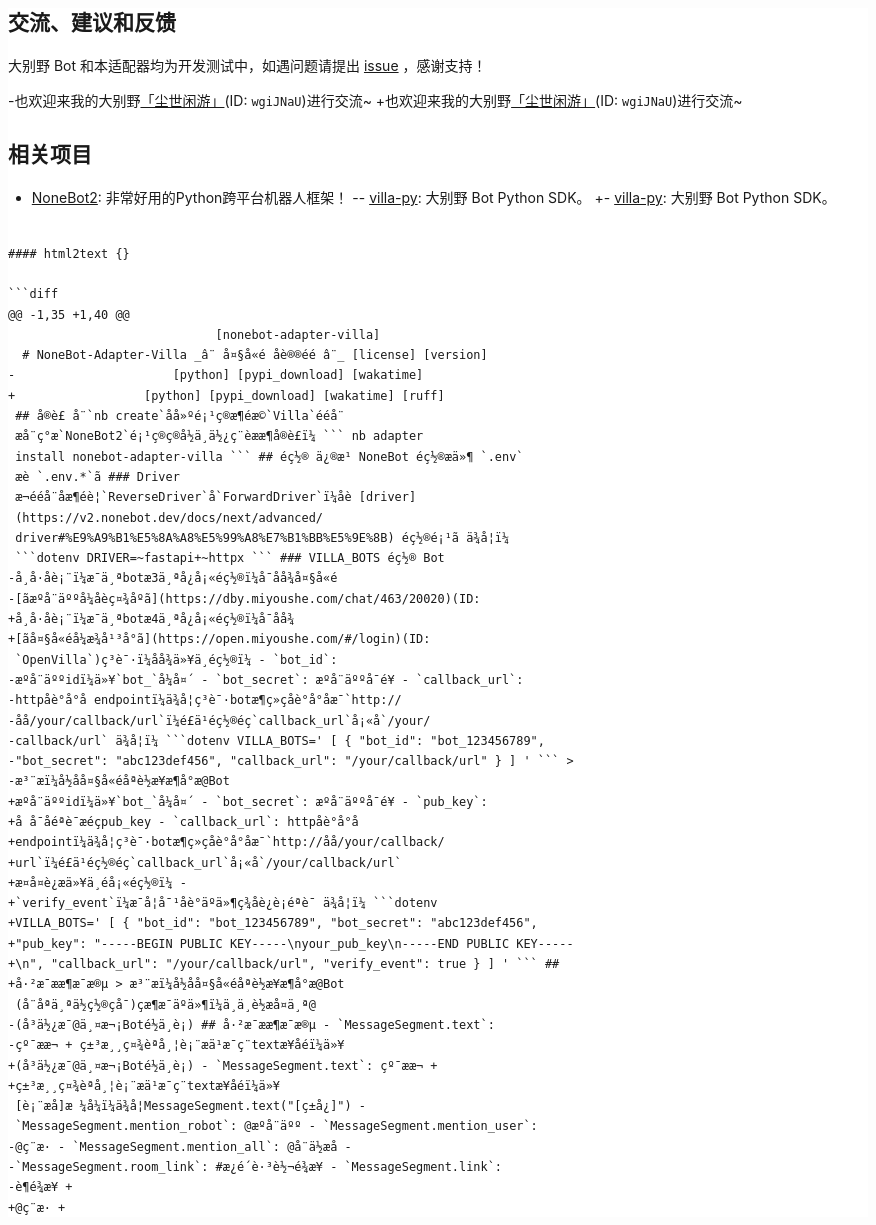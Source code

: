  
 ## 交流、建议和反馈
 
 大别野 Bot 和本适配器均为开发测试中，如遇问题请提出 [issue](https://github.com/CMHopeSunshine/nonebot-adapter-villa/issues) ，感谢支持！
 
-也欢迎来我的大别野[「尘世闲游」]((https://dby.miyoushe.com/chat/1047/21652))(ID: `wgiJNaU`)进行交流~ 
+也欢迎来我的大别野[「尘世闲游」]((https://dby.miyoushe.com/chat/1047/21652))(ID: `wgiJNaU`)进行交流~
 
 ## 相关项目
 
 - [NoneBot2](https://github.com/nonebot/nonebot2): 非常好用的Python跨平台机器人框架！
-- [villa-py](https://github.com/CMHopeSunshine/villa-py): 大别野 Bot Python SDK。
+- [villa-py](https://github.com/CMHopeSunshine/villa-py): 大别野 Bot Python SDK。
```

#### html2text {}

```diff
@@ -1,35 +1,40 @@
                             [nonebot-adapter-villa]
  # NoneBot-Adapter-Villa _â¨ å¤§å«é åè®®éé â¨_ [license] [version]
-                      [python] [pypi_download] [wakatime]
+                  [python] [pypi_download] [wakatime] [ruff]
 ## å®è£ å¨`nb create`åå»ºé¡¹ç®æ¶éæ©`Villa`ééå¨
 æå¨ç°æ`NoneBot2`é¡¹ç®ç®å½ä¸ä½¿ç¨èææ¶å®è£ï¼ ``` nb adapter
 install nonebot-adapter-villa ``` ## éç½® ä¿®æ¹ NoneBot éç½®æä»¶ `.env`
 æè `.env.*`ã ### Driver
 æ¬ééå¨åæ¶éè¦`ReverseDriver`å`ForwardDriver`ï¼åè [driver]
 (https://v2.nonebot.dev/docs/next/advanced/
 driver#%E9%A9%B1%E5%8A%A8%E5%99%A8%E7%B1%BB%E5%9E%8B) éç½®é¡¹ã ä¾å¦ï¼
 ```dotenv DRIVER=~fastapi+~httpx ``` ### VILLA_BOTS éç½® Bot
-å¸å·åè¡¨ï¼æ¯ä¸ªbotæ3ä¸ªå¿å¡«éç½®ï¼å¯åå¾å¤§å«é
-[ãæºå¨äººå¼åèç¤¾åºã](https://dby.miyoushe.com/chat/463/20020)(ID:
+å¸å·åè¡¨ï¼æ¯ä¸ªbotæ4ä¸ªå¿å¡«éç½®ï¼å¯åå¾
+[ãå¤§å«éå¼æ¾å¹³å°ã](https://open.miyoushe.com/#/login)(ID:
 `OpenVilla`)ç³è¯·ï¼åå¾ä»¥ä¸éç½®ï¼ - `bot_id`:
-æºå¨äººidï¼ä»¥`bot_`å¼å¤´ - `bot_secret`: æºå¨äººå¯é¥ - `callback_url`:
-httpåè°å°å endpointï¼ä¾å¦ç³è¯·botæ¶ç»çåè°å°åæ¯`http://
-åå/your/callback/url`ï¼é£ä¹éç½®éç`callback_url`å¡«å`/your/
-callback/url` ä¾å¦ï¼ ```dotenv VILLA_BOTS=' [ { "bot_id": "bot_123456789",
-"bot_secret": "abc123def456", "callback_url": "/your/callback/url" } ] ' ``` >
-æ³¨æï¼å½åå¤§å«éåªè½æ¥æ¶å°æ@Bot
+æºå¨äººidï¼ä»¥`bot_`å¼å¤´ - `bot_secret`: æºå¨äººå¯é¥ - `pub_key`:
+å å¯åéªè¯æéçpub_key - `callback_url`: httpåè°å°å
+endpointï¼ä¾å¦ç³è¯·botæ¶ç»çåè°å°åæ¯`http://åå/your/callback/
+url`ï¼é£ä¹éç½®éç`callback_url`å¡«å`/your/callback/url`
+æ­¤å¤è¿æä»¥ä¸éå¡«éç½®ï¼ -
+`verify_event`ï¼æ¯å¦å¯¹åè°äºä»¶ç­¾åè¿è¡éªè¯ ä¾å¦ï¼ ```dotenv
+VILLA_BOTS=' [ { "bot_id": "bot_123456789", "bot_secret": "abc123def456",
+"pub_key": "-----BEGIN PUBLIC KEY-----\nyour_pub_key\n-----END PUBLIC KEY-----
+\n", "callback_url": "/your/callback/url", "verify_event": true } ] ' ``` ##
+å·²æ¯ææ¶æ¯æ®µ > æ³¨æï¼å½åå¤§å«éåªè½æ¥æ¶å°æ@Bot
 (å¨åªä¸ªä½ç½®çå¯)çæ¶æ¯äºä»¶ï¼ä¸ä¸è½æå¤ä¸ª@
-(å³ä½¿æ¯@ä¸¤æ¬¡Boté½ä¸è¡) ## å·²æ¯ææ¶æ¯æ®µ - `MessageSegment.text`:
-çº¯ææ¬ + ç±³æ¸¸ç¤¾èªå¸¦è¡¨æä¹æ¯ç¨textæ¥åéï¼ä»¥
+(å³ä½¿æ¯@ä¸¤æ¬¡Boté½ä¸è¡) - `MessageSegment.text`: çº¯ææ¬ +
+ç±³æ¸¸ç¤¾èªå¸¦è¡¨æä¹æ¯ç¨textæ¥åéï¼ä»¥
 [è¡¨æå]æ ¼å¼ï¼ä¾å¦MessageSegment.text("[ç±å¿]") -
 `MessageSegment.mention_robot`: @æºå¨äºº - `MessageSegment.mention_user`:
-@ç¨æ· - `MessageSegment.mention_all`: @å¨ä½æå -
-`MessageSegment.room_link`: #æ¿é´è·³è½¬é¾æ¥ - `MessageSegment.link`:
-è¶é¾æ¥ +
+@ç¨æ· +
```